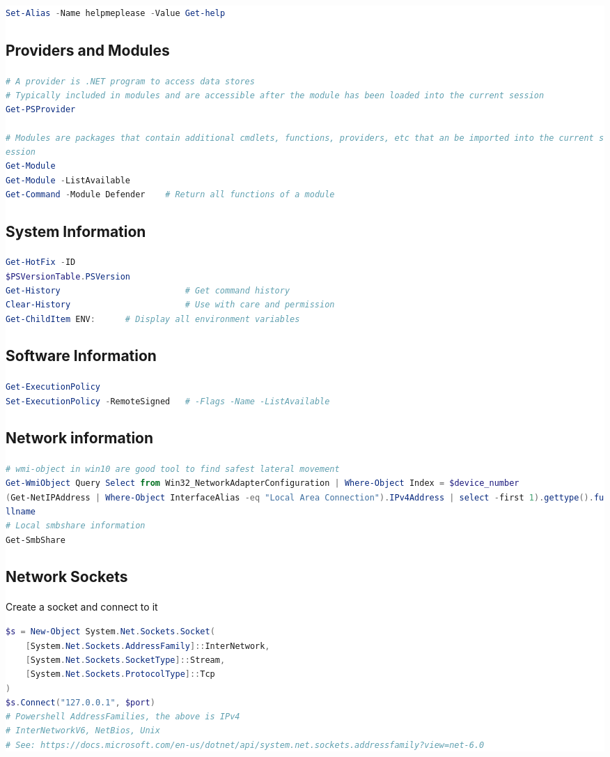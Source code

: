 ```powershell
Set-Alias -Name helpmeplease -Value Get-help
```

## Providers and Modules
```powershell
# A provider is .NET program to access data stores
# Typically included in modules and are accessible after the module has been loaded into the current session
Get-PSProvider

# Modules are packages that contain additional cmdlets, functions, providers, etc that an be imported into the current session
Get-Module 
Get-Module -ListAvailable
Get-Command -Module Defender	# Return all functions of a module
```

## System Information
```powershell
Get-HotFix -ID
$PSVersionTable.PSVersion
Get-History							# Get command history
Clear-History						# Use with care and permission
Get-ChildItem ENV:      # Display all environment variables
```

## Software Information
```powershell
Get-ExecutionPolicy			
Set-ExecutionPolicy -RemoteSigned	# -Flags -Name -ListAvailable
```

## Network information
```powershell
# wmi-object in win10 are good tool to find safest lateral movement  
Get-WmiObject Query Select from Win32_NetworkAdapterConfiguration | Where-Object Index = $device_number
(Get-NetIPAddress | Where-Object InterfaceAlias -eq "Local Area Connection").IPv4Address | select -first 1).gettype().fullname
# Local smbshare information
Get-SmbShare
```

## Network Sockets
Create a socket and connect to it
```powershell
$s = New-Object System.Net.Sockets.Socket(
    [System.Net.Sockets.AddressFamily]::InterNetwork, 
    [System.Net.Sockets.SocketType]::Stream,
    [System.Net.Sockets.ProtocolType]::Tcp
)
$s.Connect("127.0.0.1", $port)
# Powershell AddressFamilies, the above is IPv4
# InterNetworkV6, NetBios, Unix
# See: https://docs.microsoft.com/en-us/dotnet/api/system.net.sockets.addressfamily?view=net-6.0
```
